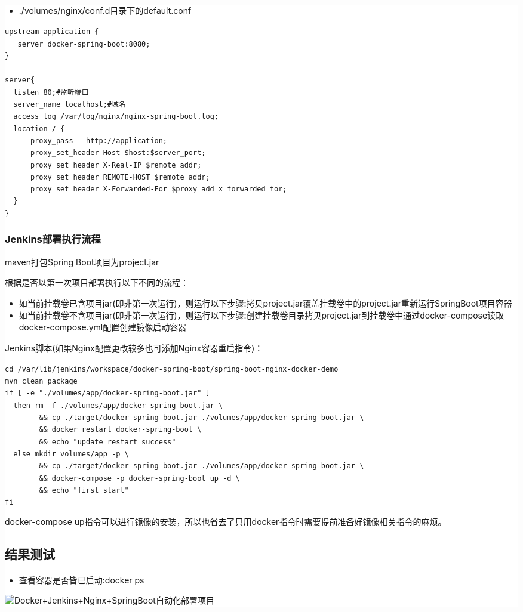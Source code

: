* ./volumes/nginx/conf.d目录下的default.conf

```text
upstream application {
   server docker-spring-boot:8080;
}

server{
  listen 80;#监听端口
  server_name localhost;#域名
  access_log /var/log/nginx/nginx-spring-boot.log;
  location / {
      proxy_pass   http://application;
      proxy_set_header Host $host:$server_port;
      proxy_set_header X-Real-IP $remote_addr;
      proxy_set_header REMOTE-HOST $remote_addr;
      proxy_set_header X-Forwarded-For $proxy_add_x_forwarded_for;
  }
}
```

### **Jenkins部署执行流程**

maven打包Spring Boot项目为project.jar

根据是否以第一次项目部署执行以下不同的流程：

* 如当前挂载卷已含项目jar\(即非第一次运行\)，则运行以下步骤:拷贝project.jar覆盖挂载卷中的project.jar重新运行SpringBoot项目容器
* 如当前挂载卷不含项目jar\(即非第一次运行\)，则运行以下步骤:创建挂载卷目录拷贝project.jar到挂载卷中通过docker-compose读取docker-compose.yml配置创建镜像启动容器

Jenkins脚本\(如果Nginx配置更改较多也可添加Nginx容器重启指令\)：

```text
cd /var/lib/jenkins/workspace/docker-spring-boot/spring-boot-nginx-docker-demo
mvn clean package
if [ -e "./volumes/app/docker-spring-boot.jar" ]
  then rm -f ./volumes/app/docker-spring-boot.jar \
        && cp ./target/docker-spring-boot.jar ./volumes/app/docker-spring-boot.jar \
        && docker restart docker-spring-boot \
        && echo "update restart success"
  else mkdir volumes/app -p \
        && cp ./target/docker-spring-boot.jar ./volumes/app/docker-spring-boot.jar \
        && docker-compose -p docker-spring-boot up -d \
        && echo "first start"
fi
```

docker-compose up指令可以进行镜像的安装，所以也省去了只用docker指令时需要提前准备好镜像相关指令的麻烦。

## 结果测试

* 查看容器是否皆已启动:docker ps

![Docker+Jenkins+Nginx+SpringBoot&#x81EA;&#x52A8;&#x5316;&#x90E8;&#x7F72;&#x9879;&#x76EE;](https://gitee.com/baicaihenxiao/imageDB/raw/master/uPic/jpeg/2020/07/22/e0a361adbdab416e9b33f25d3c4a6dde-123507.jpeg)
